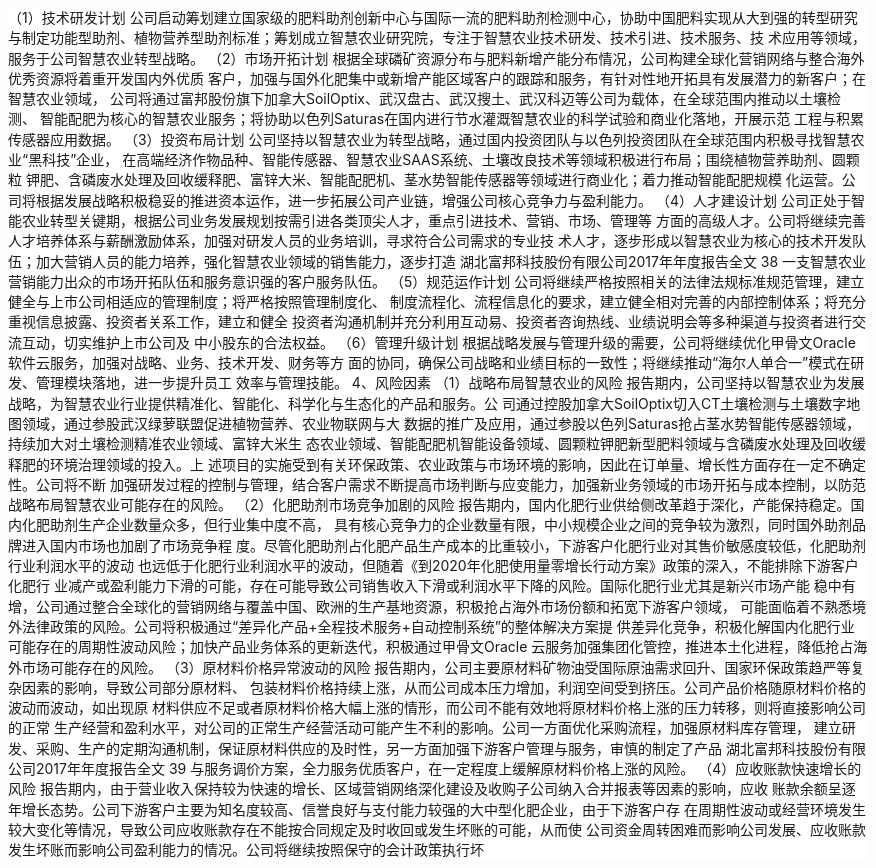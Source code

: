 （1）技术研发计划
公司启动筹划建立国家级的肥料助剂创新中心与国际一流的肥料助剂检测中心，协助中国肥料实现从大到强的转型研究
与制定功能型助剂、植物营养型助剂标准；筹划成立智慧农业研究院，专注于智慧农业技术研发、技术引进、技术服务、技
术应用等领域，服务于公司智慧农业转型战略。
（2）市场开拓计划
根据全球磷矿资源分布与肥料新增产能分布情况，公司构建全球化营销网络与整合海外优秀资源将着重开发国内外优质
客户，加强与国外化肥集中或新增产能区域客户的跟踪和服务，有针对性地开拓具有发展潜力的新客户；在智慧农业领域，
公司将通过富邦股份旗下加拿大SoilOptix、武汉盘古、武汉搜土、武汉科迈等公司为载体，在全球范围内推动以土壤检测、
智能配肥为核心的智慧农业服务；将协助以色列Saturas在国内进行节水灌溉智慧农业的科学试验和商业化落地，开展示范
工程与积累传感器应用数据。
（3）投资布局计划
公司坚持以智慧农业为转型战略，通过国内投资团队与以色列投资团队在全球范围内积极寻找智慧农业“黑科技”企业，
在高端经济作物品种、智能传感器、智慧农业SAAS系统、土壤改良技术等领域积极进行布局；围绕植物营养助剂、圆颗粒
钾肥、含磷废水处理及回收缓释肥、富锌大米、智能配肥机、茎水势智能传感器等领域进行商业化；着力推动智能配肥规模
化运营。公司将根据发展战略积极稳妥的推进资本运作，进一步拓展公司产业链，增强公司核心竞争力与盈利能力。
（4）人才建设计划
公司正处于智能农业转型关键期，根据公司业务发展规划按需引进各类顶尖人才，重点引进技术、营销、市场、管理等
方面的高级人才。公司将继续完善人才培养体系与薪酬激励体系，加强对研发人员的业务培训，寻求符合公司需求的专业技
术人才，逐步形成以智慧农业为核心的技术开发队伍；加大营销人员的能力培养，强化智慧农业领域的销售能力，逐步打造
湖北富邦科技股份有限公司2017年年度报告全文
38
一支智慧农业营销能力出众的市场开拓队伍和服务意识强的客户服务队伍。
（5）规范运作计划
公司将继续严格按照相关的法律法规标准规范管理，建立健全与上市公司相适应的管理制度；将严格按照管理制度化、
制度流程化、流程信息化的要求，建立健全相对完善的内部控制体系；将充分重视信息披露、投资者关系工作，建立和健全
投资者沟通机制并充分利用互动易、投资者咨询热线、业绩说明会等多种渠道与投资者进行交流互动，切实维护上市公司及
中小股东的合法权益。
（6）管理升级计划
根据战略发展与管理升级的需要，公司将继续优化甲骨文Oracle软件云服务，加强对战略、业务、技术开发、财务等方
面的协同，确保公司战略和业绩目标的一致性；将继续推动“海尔人单合一”模式在研发、管理模块落地，进一步提升员工
效率与管理技能。
4、风险因素
（1）战略布局智慧农业的风险
报告期内，公司坚持以智慧农业为发展战略，为智慧农业行业提供精准化、智能化、科学化与生态化的产品和服务。公
司通过控股加拿大SoilOptix切入CT土壤检测与土壤数字地图领域，通过参股武汉绿萝联盟促进植物营养、农业物联网与大
数据的推广及应用，通过参股以色列Saturas抢占茎水势智能传感器领域，持续加大对土壤检测精准农业领域、富锌大米生
态农业领域、智能配肥机智能设备领域、圆颗粒钾肥新型肥料领域与含磷废水处理及回收缓释肥的环境治理领域的投入。上
述项目的实施受到有关环保政策、农业政策与市场环境的影响，因此在订单量、增长性方面存在一定不确定性。公司将不断
加强研发过程的控制与管理，结合客户需求不断提高市场判断与应变能力，加强新业务领域的市场开拓与成本控制，以防范
战略布局智慧农业可能存在的风险。
（2）化肥助剂市场竞争加剧的风险
报告期内，国内化肥行业供给侧改革趋于深化，产能保持稳定。国内化肥助剂生产企业数量众多，但行业集中度不高，
具有核心竞争力的企业数量有限，中小规模企业之间的竞争较为激烈，同时国外助剂品牌进入国内市场也加剧了市场竞争程
度。尽管化肥助剂占化肥产品生产成本的比重较小，下游客户化肥行业对其售价敏感度较低，化肥助剂行业利润水平的波动
也远低于化肥行业利润水平的波动，但随着《到2020年化肥使用量零增长行动方案》政策的深入，不能排除下游客户化肥行
业减产或盈利能力下滑的可能，存在可能导致公司销售收入下滑或利润水平下降的风险。国际化肥行业尤其是新兴市场产能
稳中有增，公司通过整合全球化的营销网络与覆盖中国、欧洲的生产基地资源，积极抢占海外市场份额和拓宽下游客户领域，
可能面临着不熟悉境外法律政策的风险。公司将积极通过“差异化产品+全程技术服务+自动控制系统”的整体解决方案提
供差异化竞争，积极化解国内化肥行业可能存在的周期性波动风险；加快产品业务体系的更新迭代，积极通过甲骨文Oracle
云服务加强集团化管控，推进本土化进程，降低抢占海外市场可能存在的风险。
（3）原材料价格异常波动的风险
报告期内，公司主要原材料矿物油受国际原油需求回升、国家环保政策趋严等复杂因素的影响，导致公司部分原材料、
包装材料价格持续上涨，从而公司成本压力增加，利润空间受到挤压。公司产品价格随原材料价格的波动而波动，如出现原
材料供应不足或者原材料价格大幅上涨的情形，而公司不能有效地将原材料价格上涨的压力转移，则将直接影响公司的正常
生产经营和盈利水平，对公司的正常生产经营活动可能产生不利的影响。公司一方面优化采购流程，加强原材料库存管理，
建立研发、采购、生产的定期沟通机制，保证原材料供应的及时性，另一方面加强下游客户管理与服务，审慎的制定了产品
湖北富邦科技股份有限公司2017年年度报告全文
39
与服务调价方案，全力服务优质客户，在一定程度上缓解原材料价格上涨的风险。
（4）应收账款快速增长的风险
报告期内，由于营业收入保持较为快速的增长、区域营销网络深化建设及收购子公司纳入合并报表等因素的影响，应收
账款余额呈逐年增长态势。公司下游客户主要为知名度较高、信誉良好与支付能力较强的大中型化肥企业，由于下游客户存
在周期性波动或经营环境发生较大变化等情况，导致公司应收账款存在不能按合同规定及时收回或发生坏账的可能，从而使
公司资金周转困难而影响公司发展、应收账款发生坏账而影响公司盈利能力的情况。公司将继续按照保守的会计政策执行坏